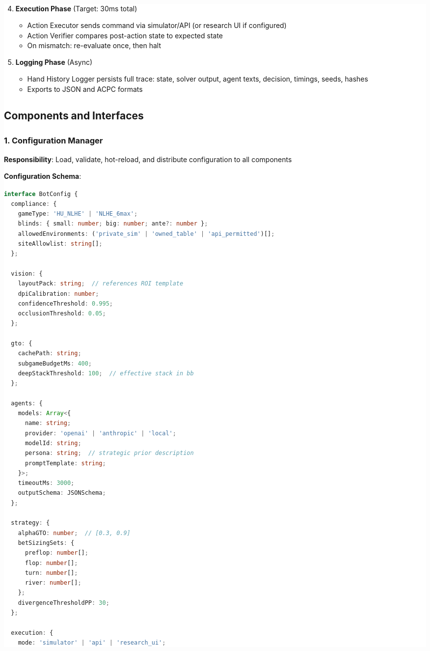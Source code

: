 4. **Execution Phase** (Target: 30ms total)
   - Action Executor sends command via simulator/API (or research UI if configured)
   - Action Verifier compares post-action state to expected state
   - On mismatch: re-evaluate once, then halt

5. **Logging Phase** (Async)
   - Hand History Logger persists full trace: state, solver output, agent texts, decision, timings, seeds, hashes
   - Exports to JSON and ACPC formats

## Components and Interfaces

### 1. Configuration Manager

**Responsibility**: Load, validate, hot-reload, and distribute configuration to all components

**Configuration Schema**:
```typescript
interface BotConfig {
  compliance: {
    gameType: 'HU_NLHE' | 'NLHE_6max';
    blinds: { small: number; big: number; ante?: number };
    allowedEnvironments: ('private_sim' | 'owned_table' | 'api_permitted')[];
    siteAllowlist: string[];
  };
  
  vision: {
    layoutPack: string;  // references ROI template
    dpiCalibration: number;
    confidenceThreshold: 0.995;
    occlusionThreshold: 0.05;
  };
  
  gto: {
    cachePath: string;
    subgameBudgetMs: 400;
    deepStackThreshold: 100;  // effective stack in bb
  };
  
  agents: {
    models: Array<{
      name: string;
      provider: 'openai' | 'anthropic' | 'local';
      modelId: string;
      persona: string;  // strategic prior description
      promptTemplate: string;
    }>;
    timeoutMs: 3000;
    outputSchema: JSONSchema;
  };
  
  strategy: {
    alphaGTO: number;  // [0.3, 0.9]
    betSizingSets: {
      preflop: number[];
      flop: number[];
      turn: number[];
      river: number[];
    };
    divergenceThresholdPP: 30;
  };
  
  execution: {
    mode: 'simulator' | 'api' | 'research_ui';
```